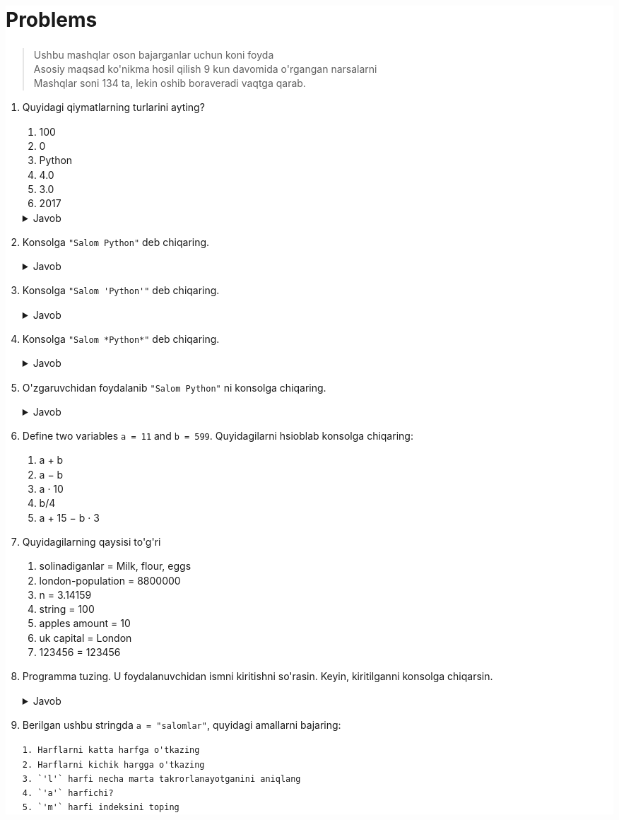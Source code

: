 # Problems
> Ushbu mashqlar oson bajarganlar uchun koni foyda <br >
> Asosiy maqsad ko'nikma hosil qilish 9 kun davomida o'rgangan narsalarni <br >
> Mashqlar soni 134 ta, lekin oshib boraveradi vaqtga qarab. <br >

1. Quyidagi qiymatlarning turlarini ayting?

   1. 100
   2. 0
   3. Python
   4. 4.0
   5. 3.0
   6. 2017
   
   <details><summary>Javob</summary></details>

2. Konsolga `"Salom Python"` deb chiqaring.

   <details><summary>Javob</summary></details>

3. Konsolga `"Salom 'Python'"` deb chiqaring.

   <details><summary>Javob</summary></details>

4. Konsolga `"Salom *Python*"` deb chiqaring. 

   <details><summary>Javob</summary></details>

5. O'zgaruvchidan foydalanib `"Salom Python"` ni konsolga chiqaring.

   <details><summary>Javob</summary></details>

6. Define two variables `a = 11` and `b = 599`. Quyidagilarni hsioblab konsolga chiqaring:

    1. a + b
    2. a − b
    3. a · 10
    4. b/4
    5. a + 15 − b · 3

7. Quyidagilarning qaysisi to'g'ri
    1. solinadiganlar = Milk, flour, eggs
    2. london-population = 8800000
    3. n = 3.14159
    4. string = 100
    5. apples amount = 10
    6. uk capital = London
    7. 123456 = 123456

8. Programma tuzing. U foydalanuvchidan ismni kiritishni so'rasin. Keyin, kiritilganni konsolga chiqarsin.

   <details><summary>Javob</summary></details>
   
9. Berilgan ushbu stringda `a = "salomlar"`, quyidagi amallarni bajaring:
    
       1. Harflarni katta harfga o'tkazing
       2. Harflarni kichik hargga o'tkazing
       3. `'l'` harfi necha marta takrorlanayotganini aniqlang
       4. `'a'` harfichi?
       5. `'m'` harfi indeksini toping 

